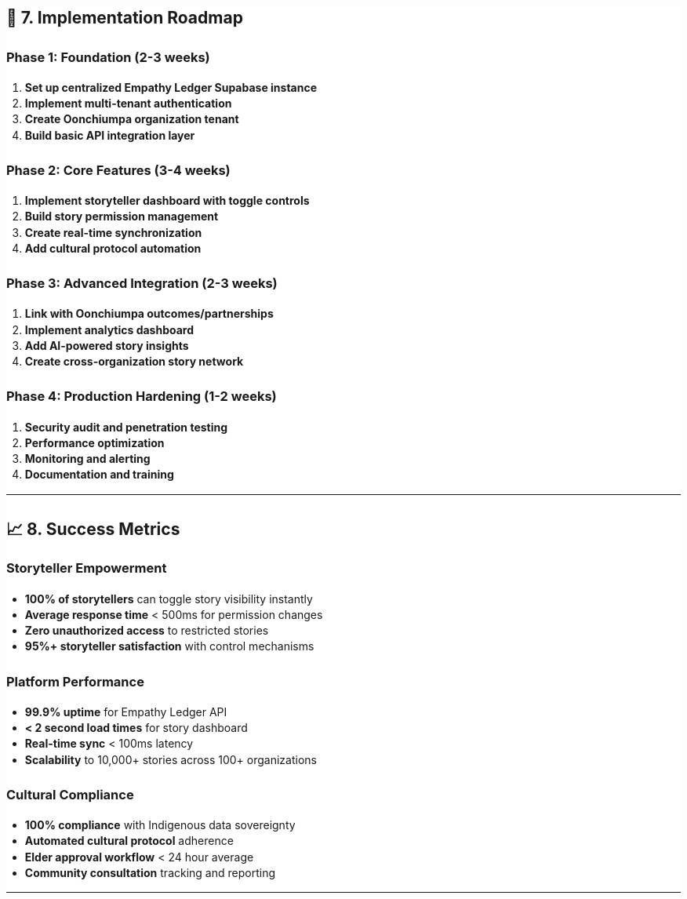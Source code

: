 
## 🚀 **7. Implementation Roadmap**

### **Phase 1: Foundation (2-3 weeks)**
1. **Set up centralized Empathy Ledger Supabase instance**
2. **Implement multi-tenant authentication**
3. **Create Oonchiumpa organization tenant**
4. **Build basic API integration layer**

### **Phase 2: Core Features (3-4 weeks)**
1. **Implement storyteller dashboard with toggle controls**
2. **Build story permission management**
3. **Create real-time synchronization**
4. **Add cultural protocol automation**

### **Phase 3: Advanced Integration (2-3 weeks)**
1. **Link with Oonchiumpa outcomes/partnerships**
2. **Implement analytics dashboard**
3. **Add AI-powered story insights**
4. **Create cross-organization story network**

### **Phase 4: Production Hardening (1-2 weeks)**
1. **Security audit and penetration testing**
2. **Performance optimization**
3. **Monitoring and alerting**
4. **Documentation and training**

---

## 📈 **8. Success Metrics**

### **Storyteller Empowerment**
- **100% of storytellers** can toggle story visibility instantly
- **Average response time** < 500ms for permission changes
- **Zero unauthorized access** to restricted stories
- **95%+ storyteller satisfaction** with control mechanisms

### **Platform Performance**
- **99.9% uptime** for Empathy Ledger API
- **< 2 second load times** for story dashboard
- **Real-time sync** < 100ms latency
- **Scalability** to 10,000+ stories across 100+ organizations

### **Cultural Compliance**
- **100% compliance** with Indigenous data sovereignty
- **Automated cultural protocol** adherence
- **Elder approval workflow** < 24 hour average
- **Community consultation** tracking and reporting

---